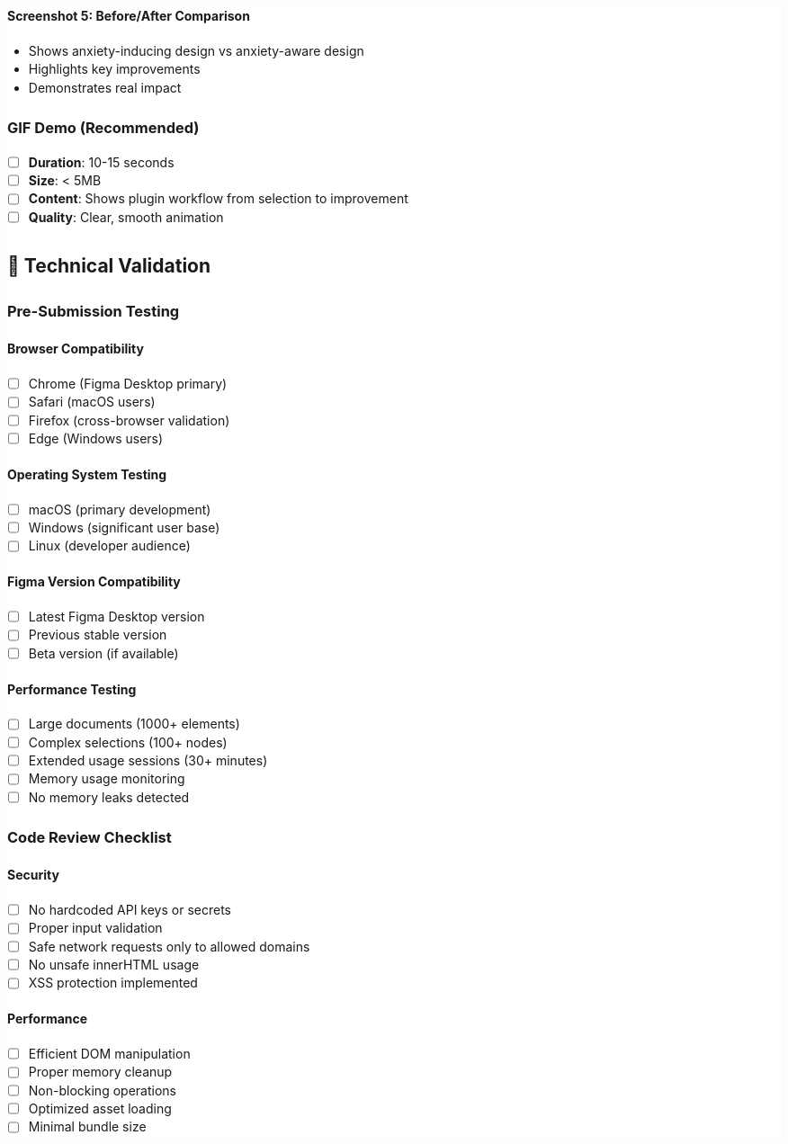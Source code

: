 #### Screenshot 5: Before/After Comparison
- Shows anxiety-inducing design vs anxiety-aware design
- Highlights key improvements
- Demonstrates real impact

### GIF Demo (Recommended)
- [ ] **Duration**: 10-15 seconds
- [ ] **Size**: < 5MB
- [ ] **Content**: Shows plugin workflow from selection to improvement
- [ ] **Quality**: Clear, smooth animation

## 🔧 Technical Validation

### Pre-Submission Testing

#### Browser Compatibility
- [ ] Chrome (Figma Desktop primary)
- [ ] Safari (macOS users)
- [ ] Firefox (cross-browser validation)
- [ ] Edge (Windows users)

#### Operating System Testing
- [ ] macOS (primary development)
- [ ] Windows (significant user base)
- [ ] Linux (developer audience)

#### Figma Version Compatibility
- [ ] Latest Figma Desktop version
- [ ] Previous stable version
- [ ] Beta version (if available)

#### Performance Testing
- [ ] Large documents (1000+ elements)
- [ ] Complex selections (100+ nodes)
- [ ] Extended usage sessions (30+ minutes)
- [ ] Memory usage monitoring
- [ ] No memory leaks detected

### Code Review Checklist

#### Security
- [ ] No hardcoded API keys or secrets
- [ ] Proper input validation
- [ ] Safe network requests only to allowed domains
- [ ] No unsafe innerHTML usage
- [ ] XSS protection implemented

#### Performance
- [ ] Efficient DOM manipulation
- [ ] Proper memory cleanup
- [ ] Non-blocking operations
- [ ] Optimized asset loading
- [ ] Minimal bundle size
